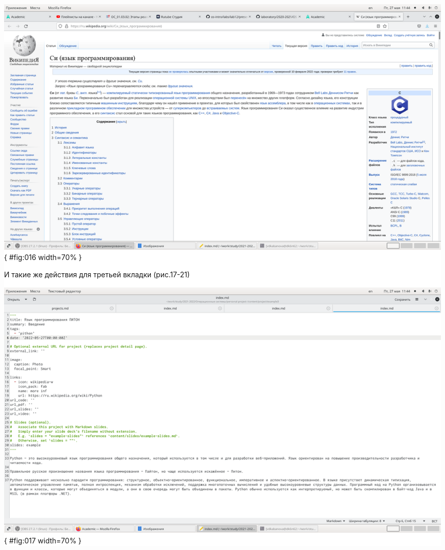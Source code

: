 ![рис.16](image/16.png){ #fig:016 width=70% }

И такие же действия для третьей вкладки (рис.17-21)

![рис.17](image/17.png){ #fig:017 width=70% }

